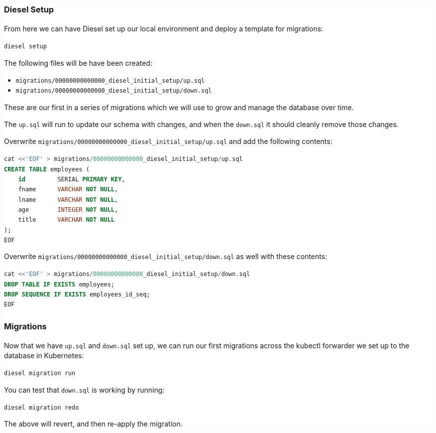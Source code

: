 ### Diesel Setup

From here we can have Diesel set up our local environment and deploy a template for migrations:

```
diesel setup
```

The following files will be have been created:

* `migrations/00000000000000_diesel_initial_setup/up.sql`
* `migrations/00000000000000_diesel_initial_setup/down.sql`

These are our first in a series of migrations which we will use to grow and manage the database over time.

The `up.sql` will run to update our schema with changes, and when the `down.sql` it should cleanly remove those changes.

Overwrite `migrations/00000000000000_diesel_initial_setup/up.sql` and add the following contents:

```sql
cat <<'EOF' > migrations/00000000000000_diesel_initial_setup/up.sql
CREATE TABLE employees (
    id         SERIAL PRIMARY KEY,
    fname      VARCHAR NOT NULL,
    lname      VARCHAR NOT NULL,
    age        INTEGER NOT NULL,
    title      VARCHAR NOT NULL
);
EOF
```

Overwrite `migrations/00000000000000_diesel_initial_setup/down.sql` as well with these contents:

```sql
cat <<'EOF' > migrations/00000000000000_diesel_initial_setup/down.sql
DROP TABLE IF EXISTS employees;
DROP SEQUENCE IF EXISTS employees_id_seq;
EOF
```

### Migrations

Now that we have `up.sql` and `down.sql` set up, we can run our first migrations across the kubectl forwarder we set up to the database in Kubernetes:

```
diesel migration run
```

You can test that `down.sql` is working by running:

```
diesel migration redo
```

The above will revert, and then re-apply the migration.

